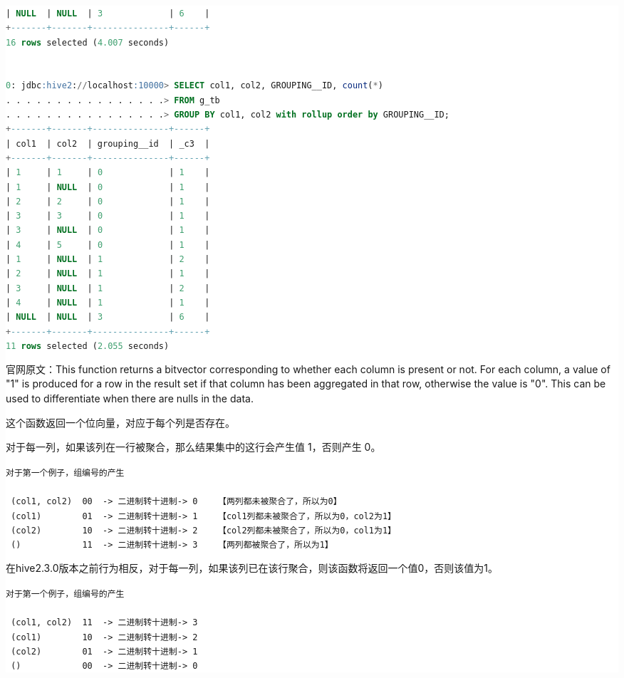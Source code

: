 ```sql 
| NULL  | NULL  | 3             | 6    |
+-------+-------+---------------+------+
16 rows selected (4.007 seconds)


0: jdbc:hive2://localhost:10000> SELECT col1, col2, GROUPING__ID, count(*)
. . . . . . . . . . . . . . . .> FROM g_tb
. . . . . . . . . . . . . . . .> GROUP BY col1, col2 with rollup order by GROUPING__ID;
+-------+-------+---------------+------+
| col1  | col2  | grouping__id  | _c3  |
+-------+-------+---------------+------+
| 1     | 1     | 0             | 1    |
| 1     | NULL  | 0             | 1    |
| 2     | 2     | 0             | 1    |
| 3     | 3     | 0             | 1    |
| 3     | NULL  | 0             | 1    |
| 4     | 5     | 0             | 1    |
| 1     | NULL  | 1             | 2    |
| 2     | NULL  | 1             | 1    |
| 3     | NULL  | 1             | 2    |
| 4     | NULL  | 1             | 1    |
| NULL  | NULL  | 3             | 6    |
+-------+-------+---------------+------+
11 rows selected (2.055 seconds)
```

官网原文：This function returns a bitvector corresponding to whether each column is present or not. For each column, a value of "1" is produced for a row in the result set if that column has been aggregated in that row, otherwise the value is "0". This can be used to differentiate when there are nulls in the data.

这个函数返回一个位向量，对应于每个列是否存在。

对于每一列，如果该列在一行被聚合，那么结果集中的这行会产生值 1，否则产生 0。

```
对于第一个例子，组编号的产生  

 (col1, col2)  00  -> 二进制转十进制-> 0    【两列都未被聚合了，所以为0】
 (col1)        01  -> 二进制转十进制-> 1    【col1列都未被聚合了，所以为0，col2为1】
 (col2)        10  -> 二进制转十进制-> 2    【col2列都未被聚合了，所以为0，col1为1】
 ()            11  -> 二进制转十进制-> 3    【两列都被聚合了，所以为1】
```

在hive2.3.0版本之前行为相反，对于每一列，如果该列已在该行聚合，则该函数将返回一个值0，否则该值为1。

```
对于第一个例子，组编号的产生  

 (col1, col2)  11  -> 二进制转十进制-> 3  
 (col1)        10  -> 二进制转十进制-> 2   
 (col2)        01  -> 二进制转十进制-> 1  
 ()            00  -> 二进制转十进制-> 0  
```
